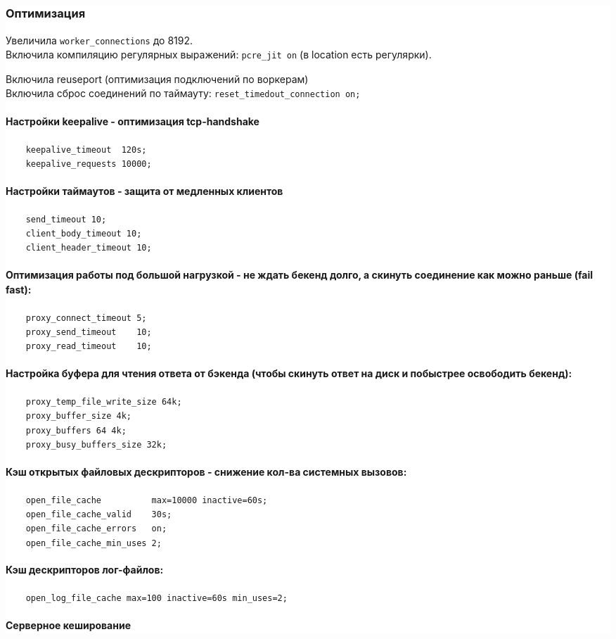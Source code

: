 ```
```

### Оптимизация
Увеличила `worker_connections` до 8192.  
Включила компиляцию регулярных выражений: `pcre_jit on` (в location есть регулярки).

Включила reuseport (оптимизация подключений по воркерам)  
Включила сброс соединений по таймауту: `reset_timedout_connection on;`

#### Настройки keepalive - оптимизация tcp-handshake
```
    keepalive_timeout  120s;
    keepalive_requests 10000;
```

#### Настройки таймаутов - защита от медленных клиентов
```
    send_timeout 10;
    client_body_timeout 10;
    client_header_timeout 10;
```
#### Оптимизация работы под большой нагрузкой - не ждать бекенд долго, а скинуть соединение как можно раньше (fail fast):
```
    proxy_connect_timeout 5;
    proxy_send_timeout    10;
    proxy_read_timeout    10;
```
#### Настройка буфера для чтения ответа от бэкенда (чтобы скинуть ответ на диск и побыстрее освободить бекенд):
```
    proxy_temp_file_write_size 64k;
    proxy_buffer_size 4k;
    proxy_buffers 64 4k;
    proxy_busy_buffers_size 32k;
```
#### Кэш открытых файловых дескрипторов - снижение кол-ва системных вызовов:
```
    open_file_cache          max=10000 inactive=60s;
    open_file_cache_valid    30s;
    open_file_cache_errors   on;
    open_file_cache_min_uses 2;
```
#### Кэш дескрипторов лог-файлов:
```
    open_log_file_cache max=100 inactive=60s min_uses=2;
```

#### Серверное кеширование
